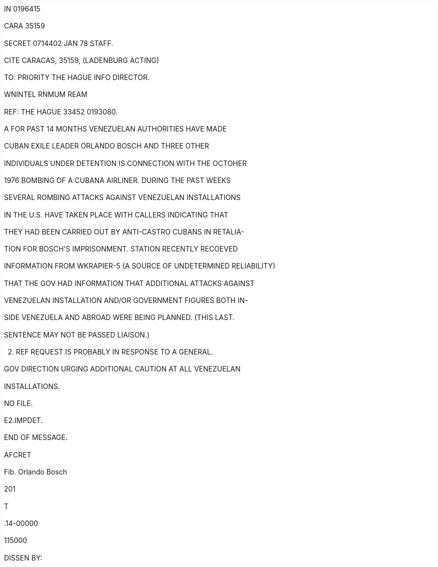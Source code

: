 IN 0196415

CARA 35159

SECRET 0714402 JAN 78 STAFF.

CITE CARACAS, 35159, (LADENBURG ACTING)

TO: PRIORITY THE HAGUE INFO DIRECTOR.

WNINTEL RNMUM REAM

REF: THE HAGUE 33452 0193080.

A FOR PAST 14 MONTHS VENEZUELAN AUTHORITIES HAVE MADE

CUBAN EXILE LEADER ORLANDO BOSCH AND THREE OTHER

INDIVIDUALS UNDER DETENTION IS CONNECTION WITH THE OCTOHER

1976 BOMBING OF A CUBANA AIRLINER. DURING THE PAST WEEKS

SEVERAL ROMBING ATTACKS AGAINST VENEZUELAN INSTALLATIONS

IN THE U.S. HAVE TAKEN PLACE WITH CALLERS INDICATING THAT

THEY HAD BEEN CARRIED OUT BY ANTI-CASTRO CUBANS IN RETALIA-

TION FOR BOSCH'S IMPRISONMENT. STATION RECENTLY RECOEVED

INFORMATION FROM WKRAPIER-5 (A SOURCE OF UNDETERMINED RELIABILITY)

THAT THE GOV HAD INFORMATION THAT ADDITIONAL ATTACKS AGAINST

VENEZUELAN INSTALLATION AND/OR GOVERNMENT FIGURES BOTH IN-

SIDE VENEZUELA AND ABROAD WERE BEING PLANNED. (THIS LAST.

SENTENCE MAY NOT BE PASSED LIAISON.)

2. REF REQUEST IS PROBABLY IN RESPONSE TO A GENERAL.

GOV DIRECTION URGING ADDITIONAL CAUTION AT ALL VENEZUELAN

INSTALLATIONS.

NO FILE.

E2.IMPDET.

END OF MESSAGE.

AFCRET

Fib. Orlando Bosch

201

T

.14-00000

115000

DISSEN BY:
